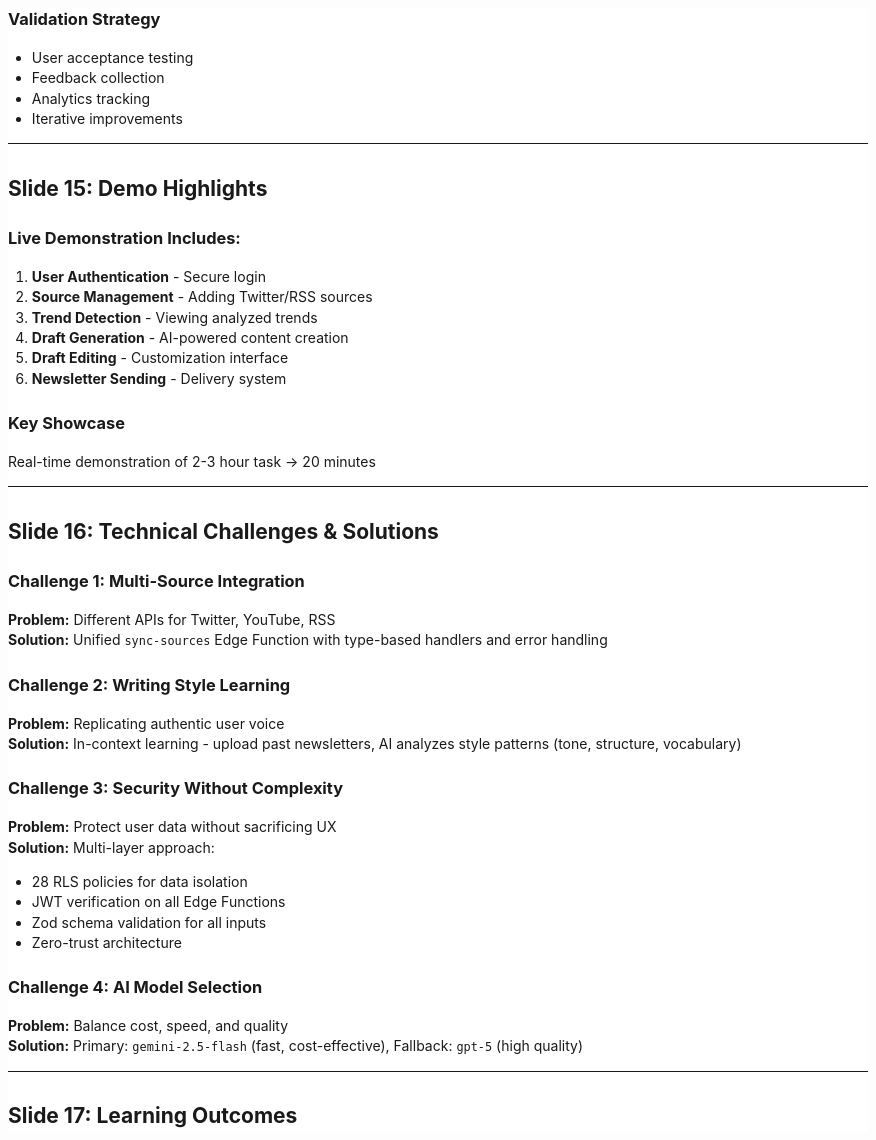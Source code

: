 ### Validation Strategy
- User acceptance testing
- Feedback collection
- Analytics tracking
- Iterative improvements

---

## Slide 15: Demo Highlights

### Live Demonstration Includes:
1. **User Authentication** - Secure login
2. **Source Management** - Adding Twitter/RSS sources
3. **Trend Detection** - Viewing analyzed trends
4. **Draft Generation** - AI-powered content creation
5. **Draft Editing** - Customization interface
6. **Newsletter Sending** - Delivery system

### Key Showcase
Real-time demonstration of 2-3 hour task → 20 minutes

---

## Slide 16: Technical Challenges & Solutions

### Challenge 1: Multi-Source Integration
**Problem:** Different APIs for Twitter, YouTube, RSS  
**Solution:** Unified `sync-sources` Edge Function with type-based handlers and error handling

### Challenge 2: Writing Style Learning
**Problem:** Replicating authentic user voice  
**Solution:** In-context learning - upload past newsletters, AI analyzes style patterns (tone, structure, vocabulary)

### Challenge 3: Security Without Complexity
**Problem:** Protect user data without sacrificing UX  
**Solution:** Multi-layer approach:
- 28 RLS policies for data isolation
- JWT verification on all Edge Functions
- Zod schema validation for all inputs
- Zero-trust architecture

### Challenge 4: AI Model Selection
**Problem:** Balance cost, speed, and quality  
**Solution:** Primary: `gemini-2.5-flash` (fast, cost-effective), Fallback: `gpt-5` (high quality)

---

## Slide 17: Learning Outcomes
